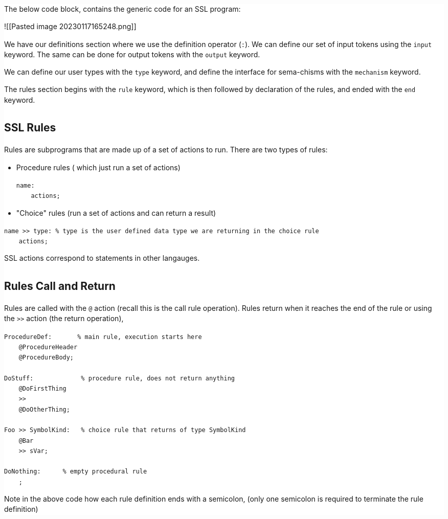 The below code block, contains the generic code for an SSL program:

![[Pasted image 20230117165248.png]]

We have our definitions section where we use the definition operator (`:`). We can define our set of input tokens using the `input` keyword. The same can be done for output tokens with the `output` keyword. 

We can define our user types with the `type` keyword, and define the interface for sema-chisms with the `mechanism` keyword.

The rules section begins with the `rule` keyword, which is then followed by declaration of the rules, and ended with the `end` keyword.

## SSL Rules
Rules are subprograms that are made up of a set of actions to run. There are two types of rules:
- Procedure rules ( which just run a set of actions)
  ```
  name: 
	  actions;
  ```

- "Choice" rules (run a set of actions and can return a result)
```
name >> type: % type is the user defined data type we are returning in the choice rule
	actions;
```

SSL actions correspond to statements in other langauges.

## Rules Call and Return
Rules are called with the `@` action (recall this is the call rule operation).
Rules return when it reaches the end of the rule or using the `>>` action (the return operation),

```
ProcedureDef:       % main rule, execution starts here
	@ProcedureHeader
	@ProcedureBody;

DoStuff:             % procedure rule, does not return anything
	@DoFirstThing
	>>
	@DoOtherThing;

Foo >> SymbolKind:   % choice rule that returns of type SymbolKind
	@Bar
	>> sVar;

DoNothing:      % empty procedural rule
	;
```

Note in the above code how each rule definition ends with a semicolon, (only one semicolon is required to terminate the rule definition)
